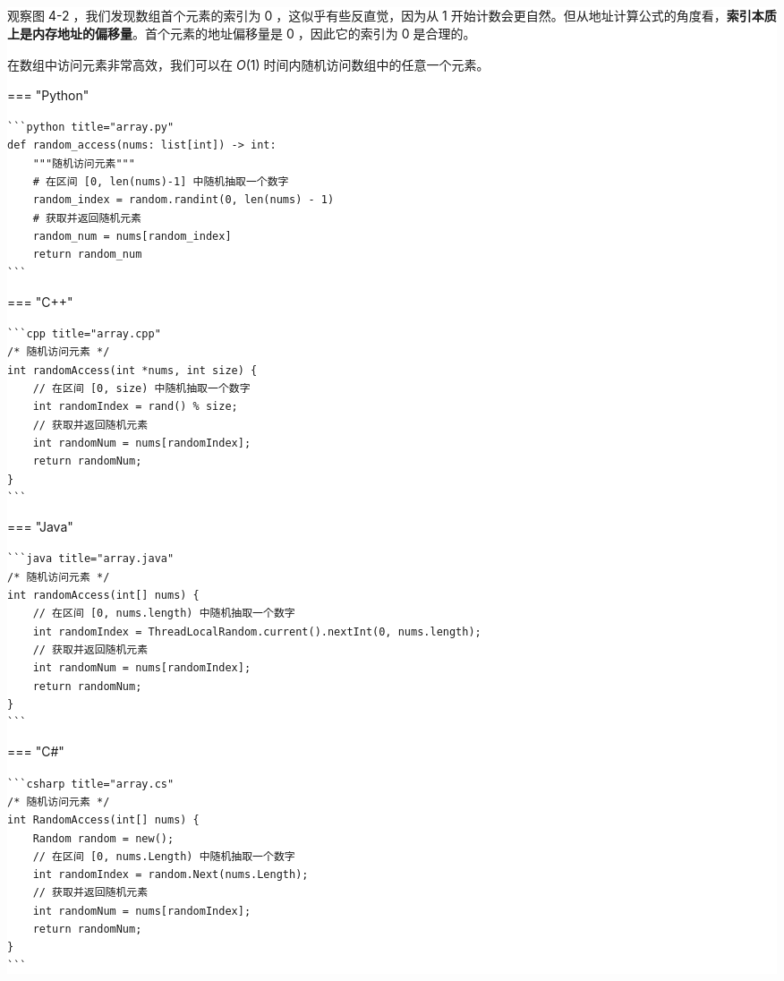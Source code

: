观察图 4-2 ，我们发现数组首个元素的索引为 $0$ ，这似乎有些反直觉，因为从 $1$ 开始计数会更自然。但从地址计算公式的角度看，**索引本质上是内存地址的偏移量**。首个元素的地址偏移量是 $0$ ，因此它的索引为 $0$ 是合理的。

在数组中访问元素非常高效，我们可以在 $O(1)$ 时间内随机访问数组中的任意一个元素。

=== "Python"

    ```python title="array.py"
    def random_access(nums: list[int]) -> int:
        """随机访问元素"""
        # 在区间 [0, len(nums)-1] 中随机抽取一个数字
        random_index = random.randint(0, len(nums) - 1)
        # 获取并返回随机元素
        random_num = nums[random_index]
        return random_num
    ```

=== "C++"

    ```cpp title="array.cpp"
    /* 随机访问元素 */
    int randomAccess(int *nums, int size) {
        // 在区间 [0, size) 中随机抽取一个数字
        int randomIndex = rand() % size;
        // 获取并返回随机元素
        int randomNum = nums[randomIndex];
        return randomNum;
    }
    ```

=== "Java"

    ```java title="array.java"
    /* 随机访问元素 */
    int randomAccess(int[] nums) {
        // 在区间 [0, nums.length) 中随机抽取一个数字
        int randomIndex = ThreadLocalRandom.current().nextInt(0, nums.length);
        // 获取并返回随机元素
        int randomNum = nums[randomIndex];
        return randomNum;
    }
    ```

=== "C#"

    ```csharp title="array.cs"
    /* 随机访问元素 */
    int RandomAccess(int[] nums) {
        Random random = new();
        // 在区间 [0, nums.Length) 中随机抽取一个数字
        int randomIndex = random.Next(nums.Length);
        // 获取并返回随机元素
        int randomNum = nums[randomIndex];
        return randomNum;
    }
    ```
